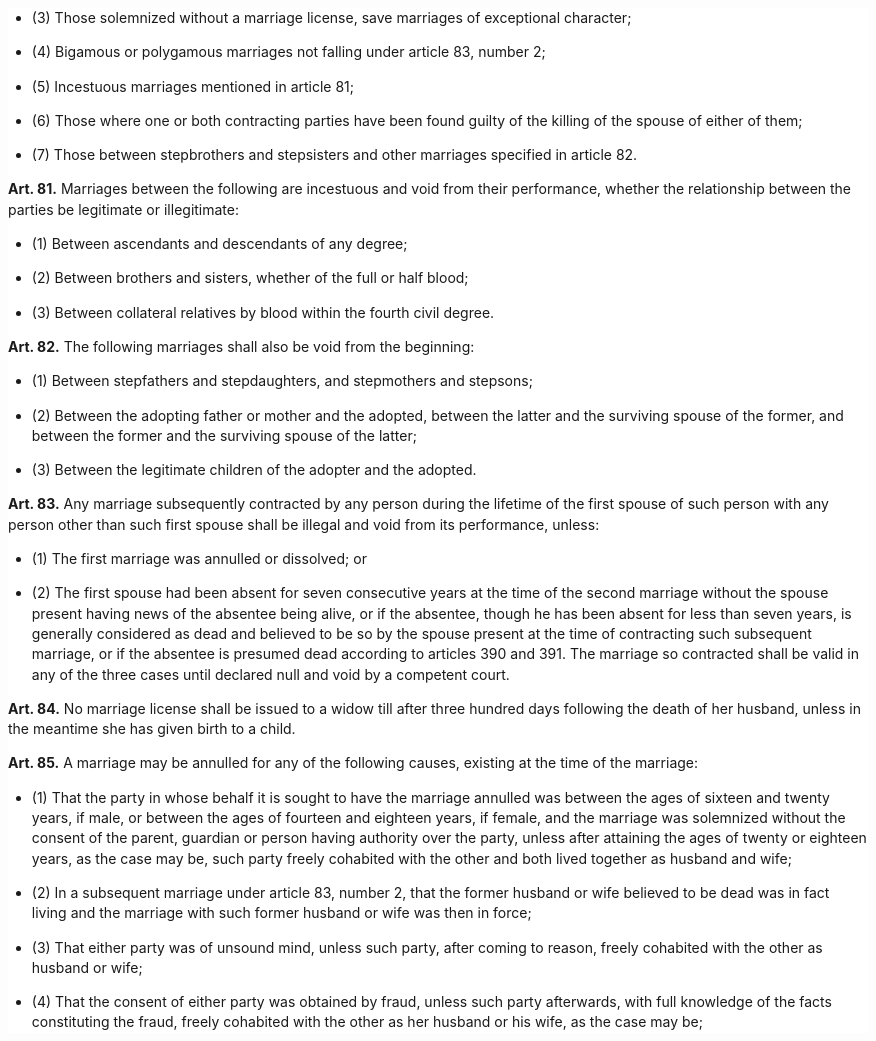 - (3) Those solemnized without a marriage license, save marriages of exceptional character;

- (4) Bigamous or polygamous marriages not falling under article 83, number 2;

- (5) Incestuous marriages mentioned in article 81;

- (6) Those where one or both contracting parties have been found guilty of the killing of the spouse of either of them;

- (7) Those between stepbrothers and stepsisters and other marriages specified in article 82.

**Art. 81.** Marriages between the following are incestuous and void from their performance, whether the relationship between the parties be legitimate or illegitimate:

- (1) Between ascendants and descendants of any degree;

- (2) Between brothers and sisters, whether of the full or half blood;

- (3) Between collateral relatives by blood within the fourth civil degree.

**Art. 82.** The following marriages shall also be void from the beginning:

- (1) Between stepfathers and stepdaughters, and stepmothers and stepsons;

- (2) Between the adopting father or mother and the adopted, between the latter and the surviving spouse of the former, and between the former and the surviving spouse of the latter;

- (3) Between the legitimate children of the adopter and the adopted.

**Art. 83.** Any marriage subsequently contracted by any person during the lifetime of the first spouse of such person with any person other than such first spouse shall be illegal and void from its performance, unless:

- (1) The first marriage was annulled or dissolved; or

- (2) The first spouse had been absent for seven consecutive years at the time of the second marriage without the spouse present having news of the absentee being alive, or if the absentee, though he has been absent for less than seven years, is generally considered as dead and believed to be so by the spouse present at the time of contracting such subsequent marriage, or if the absentee is presumed dead according to articles 390 and 391. The marriage so contracted shall be valid in any of the three cases until declared null and void by a competent court.

**Art. 84.** No marriage license shall be issued to a widow till after three hundred days following the death of her husband, unless in the meantime she has given birth to a child.

**Art. 85.** A marriage may be annulled for any of the following causes, existing at the time of the marriage:

- (1) That the party in whose behalf it is sought to have the marriage annulled was between the ages of sixteen and twenty years, if male, or between the ages of fourteen and eighteen years, if female, and the marriage was solemnized without the consent of the parent, guardian or person having authority over the party, unless after attaining the ages of twenty or eighteen years, as the case may be, such party freely cohabited with the other and both lived together as husband and wife;

- (2) In a subsequent marriage under article 83, number 2, that the former husband or wife believed to be dead was in fact living and the marriage with such former husband or wife was then in force;

- (3) That either party was of unsound mind, unless such party, after coming to reason, freely cohabited with the other as husband or wife;

- (4) That the consent of either party was obtained by fraud, unless such party afterwards, with full knowledge of the facts constituting the fraud, freely cohabited with the other as her husband or his wife, as the case may be;
